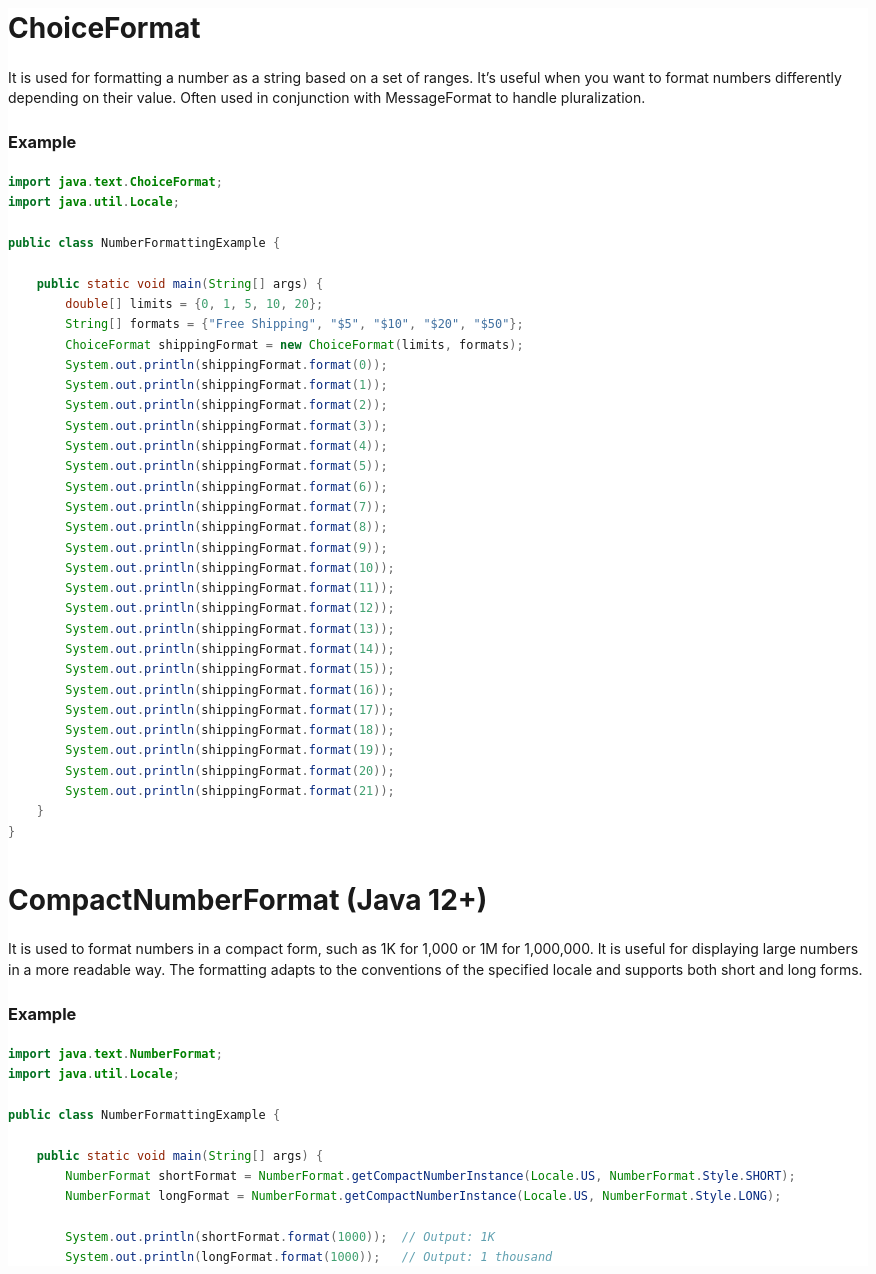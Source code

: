 # ChoiceFormat
It is used for formatting a number as a string based on a set of ranges. It’s useful when you want to format numbers differently depending on their value. Often used in conjunction with MessageFormat to handle pluralization.
### Example
```java
import java.text.ChoiceFormat;
import java.util.Locale;

public class NumberFormattingExample {
    
    public static void main(String[] args) {
        double[] limits = {0, 1, 5, 10, 20};
        String[] formats = {"Free Shipping", "$5", "$10", "$20", "$50"};
        ChoiceFormat shippingFormat = new ChoiceFormat(limits, formats);
        System.out.println(shippingFormat.format(0));
        System.out.println(shippingFormat.format(1));
        System.out.println(shippingFormat.format(2));
        System.out.println(shippingFormat.format(3));
        System.out.println(shippingFormat.format(4));
        System.out.println(shippingFormat.format(5));
        System.out.println(shippingFormat.format(6));
        System.out.println(shippingFormat.format(7));
        System.out.println(shippingFormat.format(8));
        System.out.println(shippingFormat.format(9));
        System.out.println(shippingFormat.format(10));
        System.out.println(shippingFormat.format(11));
        System.out.println(shippingFormat.format(12));
        System.out.println(shippingFormat.format(13));
        System.out.println(shippingFormat.format(14));
        System.out.println(shippingFormat.format(15));
        System.out.println(shippingFormat.format(16));
        System.out.println(shippingFormat.format(17));
        System.out.println(shippingFormat.format(18));
        System.out.println(shippingFormat.format(19));
        System.out.println(shippingFormat.format(20));
        System.out.println(shippingFormat.format(21));
    }
}
```

# CompactNumberFormat (Java 12+)
It is used to format numbers in a compact form, such as 1K for 1,000 or 1M for 1,000,000. It is useful for displaying large numbers in a more readable way. The formatting adapts to the conventions of the specified locale and supports both short and long forms.
### Example
```java
import java.text.NumberFormat;
import java.util.Locale;

public class NumberFormattingExample {
    
    public static void main(String[] args) {
        NumberFormat shortFormat = NumberFormat.getCompactNumberInstance(Locale.US, NumberFormat.Style.SHORT);
        NumberFormat longFormat = NumberFormat.getCompactNumberInstance(Locale.US, NumberFormat.Style.LONG);

        System.out.println(shortFormat.format(1000));  // Output: 1K
        System.out.println(longFormat.format(1000));   // Output: 1 thousand
```